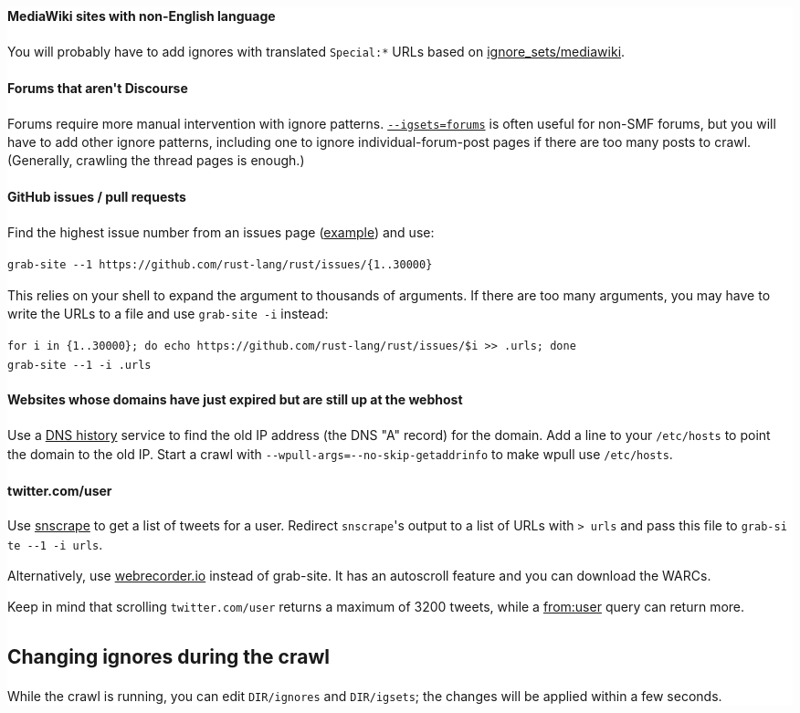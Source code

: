 #### MediaWiki sites with non-English language

You will probably have to add ignores with translated `Special:*` URLs based on
[ignore_sets/mediawiki](https://github.com/ArchiveTeam/grab-site/blob/master/libgrabsite/ignore_sets/mediawiki).

#### Forums that aren't Discourse

Forums require more manual intervention with ignore patterns.
[`--igsets=forums`](https://github.com/ArchiveTeam/grab-site/blob/master/libgrabsite/ignore_sets/forums)
is often useful for non-SMF forums, but you will have to add other ignore
patterns, including one to ignore individual-forum-post pages if there are
too many posts to crawl.  (Generally, crawling the thread pages is enough.)

#### GitHub issues / pull requests

Find the highest issue number from an issues page ([example](https://github.com/rust-lang/rust/issues)) and use:

```
grab-site --1 https://github.com/rust-lang/rust/issues/{1..30000}
```

This relies on your shell to expand the argument to thousands of arguments.
If there are too many arguments, you may have to write the URLs to a file
and use `grab-site -i` instead:

```
for i in {1..30000}; do echo https://github.com/rust-lang/rust/issues/$i >> .urls; done
grab-site --1 -i .urls
```

#### Websites whose domains have just expired but are still up at the webhost

Use a [DNS history](https://www.google.com/search?q=historical+OR+history+dns)
service to find the old IP address (the DNS "A" record) for the domain.  Add a
line to your `/etc/hosts` to point the domain to the old IP.  Start a crawl
with `--wpull-args=--no-skip-getaddrinfo` to make wpull use `/etc/hosts`.

#### twitter.com/user

Use [snscrape](https://github.com/JustAnotherArchivist/snscrape) to get a list
of tweets for a user.  Redirect `snscrape`'s output to a list of URLs with
`> urls` and pass this file to `grab-site --1 -i urls`.

Alternatively, use [webrecorder.io](https://webrecorder.io/) instead of
grab-site.  It has an autoscroll feature and you can download the WARCs.

Keep in mind that scrolling `twitter.com/user` returns a maximum of 3200 tweets,
while a [from:user](https://twitter.com/search?q=from%3Ainternetarchive&src=typd&f=realtime&qf=off&lang=en)
query can return more.



Changing ignores during the crawl
---
While the crawl is running, you can edit `DIR/ignores` and `DIR/igsets`; the
changes will be applied within a few seconds.
